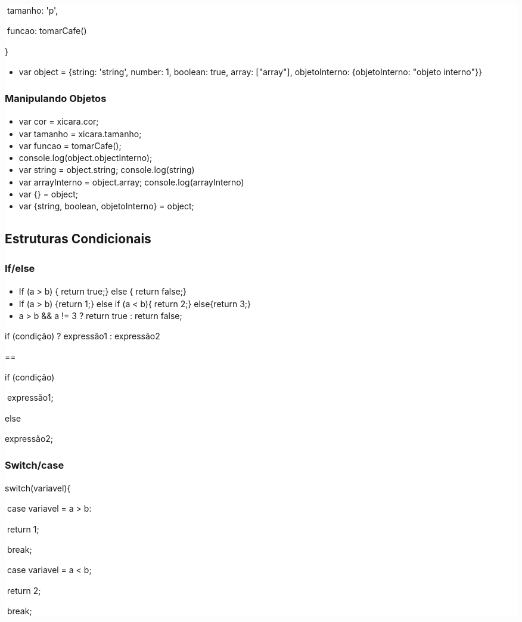   ​		tamanho: 'p',

  ​		funcao: tomarCafe()

  }

- var object = {string: 'string', number: 1, boolean: true, array: ["array"], objetoInterno: {objetoInterno: "objeto interno"}}

### Manipulando Objetos

- var cor = xicara.cor;
- var tamanho = xicara.tamanho;
- var funcao = tomarCafe();
- console.log(object.objectInterno);
- var string = object.string; console.log(string)
- var arrayInterno = object.array; console.log(arrayInterno)
- var {} = object;
- var {string, boolean, objetoInterno} = object;

## Estruturas Condicionais

### If/else

- If (a > b) { return true;} else { return false;}
- If (a > b) {return 1;} else if (a < b){ return 2;} else{return 3;}
- a > b && a != 3 ? return true : return false;



if (condição) ? expressão1 : expressão2 

==

if (condição)

​	expressão1;

else

expressão2;



### Switch/case

switch(variavel){

​	case variavel = a > b:

​		return 1;

​		break;

​	case variavel = a < b;

​		return 2;

​		break;
